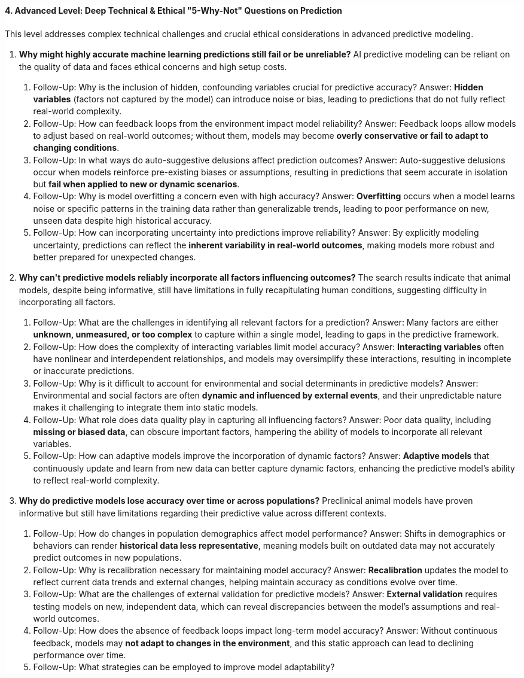 #### 4. Advanced Level: Deep Technical & Ethical "5-Why-Not" Questions on Prediction

This level addresses complex technical challenges and crucial ethical considerations in advanced predictive modeling.

1.  **Why might highly accurate machine learning predictions still fail or be unreliable?**
    AI predictive modeling can be reliant on the quality of data and faces ethical concerns and high setup costs.
    1.  Follow-Up: Why is the inclusion of hidden, confounding variables crucial for predictive accuracy?
        Answer: **Hidden variables** (factors not captured by the model) can introduce noise or bias, leading to predictions that do not fully reflect real-world complexity.
    2.  Follow-Up: How can feedback loops from the environment impact model reliability?
        Answer: Feedback loops allow models to adjust based on real-world outcomes; without them, models may become **overly conservative or fail to adapt to changing conditions**.
    3.  Follow-Up: In what ways do auto-suggestive delusions affect prediction outcomes?
        Answer: Auto-suggestive delusions occur when models reinforce pre-existing biases or assumptions, resulting in predictions that seem accurate in isolation but **fail when applied to new or dynamic scenarios**.
    4.  Follow-Up: Why is model overfitting a concern even with high accuracy?
        Answer: **Overfitting** occurs when a model learns noise or specific patterns in the training data rather than generalizable trends, leading to poor performance on new, unseen data despite high historical accuracy.
    5.  Follow-Up: How can incorporating uncertainty into predictions improve reliability?
        Answer: By explicitly modeling uncertainty, predictions can reflect the **inherent variability in real-world outcomes**, making models more robust and better prepared for unexpected changes.

2.  **Why can't predictive models reliably incorporate all factors influencing outcomes?**
    The search results indicate that animal models, despite being informative, still have limitations in fully recapitulating human conditions, suggesting difficulty in incorporating all factors.
    1.  Follow-Up: What are the challenges in identifying all relevant factors for a prediction?
        Answer: Many factors are either **unknown, unmeasured, or too complex** to capture within a single model, leading to gaps in the predictive framework.
    2.  Follow-Up: How does the complexity of interacting variables limit model accuracy?
        Answer: **Interacting variables** often have nonlinear and interdependent relationships, and models may oversimplify these interactions, resulting in incomplete or inaccurate predictions.
    3.  Follow-Up: Why is it difficult to account for environmental and social determinants in predictive models?
        Answer: Environmental and social factors are often **dynamic and influenced by external events**, and their unpredictable nature makes it challenging to integrate them into static models.
    4.  Follow-Up: What role does data quality play in capturing all influencing factors?
        Answer: Poor data quality, including **missing or biased data**, can obscure important factors, hampering the ability of models to incorporate all relevant variables.
    5.  Follow-Up: How can adaptive models improve the incorporation of dynamic factors?
        Answer: **Adaptive models** that continuously update and learn from new data can better capture dynamic factors, enhancing the predictive model’s ability to reflect real-world complexity.

3.  **Why do predictive models lose accuracy over time or across populations?**
    Preclinical animal models have proven informative but still have limitations regarding their predictive value across different contexts.
    1.  Follow-Up: How do changes in population demographics affect model performance?
        Answer: Shifts in demographics or behaviors can render **historical data less representative**, meaning models built on outdated data may not accurately predict outcomes in new populations.
    2.  Follow-Up: Why is recalibration necessary for maintaining model accuracy?
        Answer: **Recalibration** updates the model to reflect current data trends and external changes, helping maintain accuracy as conditions evolve over time.
    3.  Follow-Up: What are the challenges of external validation for predictive models?
        Answer: **External validation** requires testing models on new, independent data, which can reveal discrepancies between the model’s assumptions and real-world outcomes.
    4.  Follow-Up: How does the absence of feedback loops impact long-term model accuracy?
        Answer: Without continuous feedback, models may **not adapt to changes in the environment**, and this static approach can lead to declining performance over time.
    5.  Follow-Up: What strategies can be employed to improve model adaptability?